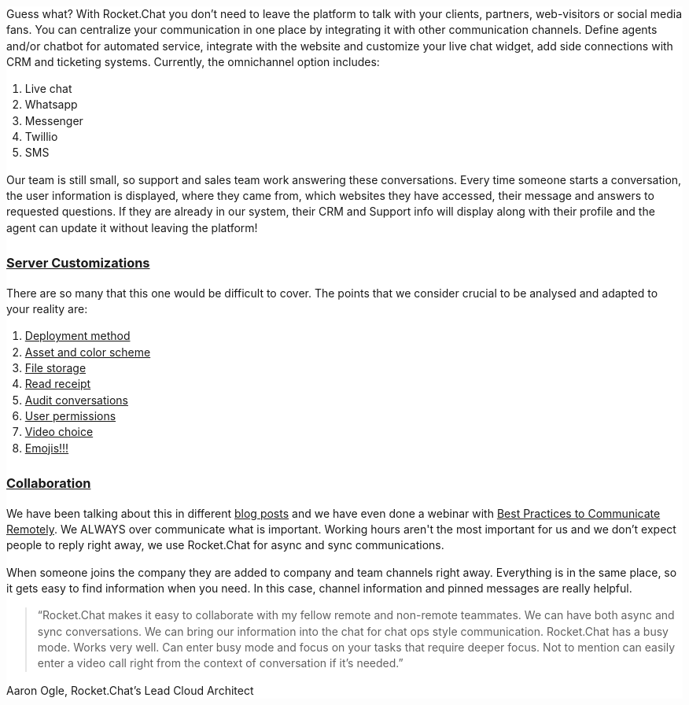 Guess what? With Rocket.Chat you don’t need to leave the platform to talk with your clients, partners, web-visitors or social media fans. You can centralize your communication in one place by integrating it with other communication channels. Define agents and/or chatbot for automated service, integrate with the website and customize your live chat widget, add side connections with CRM and ticketing systems. Currently, the omnichannel option includes:

1. Live chat
2. Whatsapp
3. Messenger
4. Twillio
5. SMS

Our team is still small, so support and sales team work answering these conversations. Every time someone starts a conversation, the user information is displayed, where they came from, which websites they have accessed, their message and answers to requested questions. If they are already in our system, their CRM and Support info will display along with their profile and the agent can update it without leaving the platform!

### [Server Customizations](https://rocket.chat/docs/administrator-guides/)

There are so many that this one would be difficult to cover. The points that we consider crucial to be analysed and adapted to your reality are:

1. [Deployment method](https://rocket.chat/docs/installation/paas-deployments/)
2. [Asset and color scheme](https://rocket.chat/docs/developer-guides/ui-and-theming/colors/)
3. [File storage](https://rocket.chat/docs/administrator-guides/file-upload/)
4. [Read receipt](https://rocket.chat/docs/developer-guides/rest-api/chat/getmessagereadreceipts/)
5. [Audit conversations](https://rocket.chat/docs/administrator-guides/message-auditing/)
6. [User permissions](https://rocket.chat/docs/administrator-guides/permissions/)
7. [Video choice](https://rocket.chat/docs/user-guides/voice-and-video-conferencing/)
8. [Emojis!!!](https://rocket.chat/docs/developer-guides/rest-api/emoji-custom/#emoji-custom-methods)


### [Collaboration](https://rocket.chat/team-collab)

We have been talking about this in different [blog posts](https://rocket.chat/blog/) and we have even done a webinar with [Best Practices to Communicate Remotely](https://rocket.chat/2020/03/24/remote-work/).  We ALWAYS over communicate what is important. Working hours aren't the most important for us and we don’t expect people to reply right away, we use Rocket.Chat for async and sync communications.

When someone joins the company they are added to company and team channels right away. Everything is in the same place, so it gets easy to find information when you need. In this case, channel information and pinned messages are really helpful.



> “Rocket.Chat makes it easy to collaborate with my fellow remote and non-remote teammates. We can have both async and sync conversations. We can bring our information into the chat for chat ops style communication. Rocket.Chat has a busy mode. Works very well. Can enter busy mode and focus on your tasks that require deeper focus. Not to mention can easily enter a video call right from the context of conversation if it’s needed.”

Aaron Ogle, Rocket.Chat’s Lead Cloud Architect

